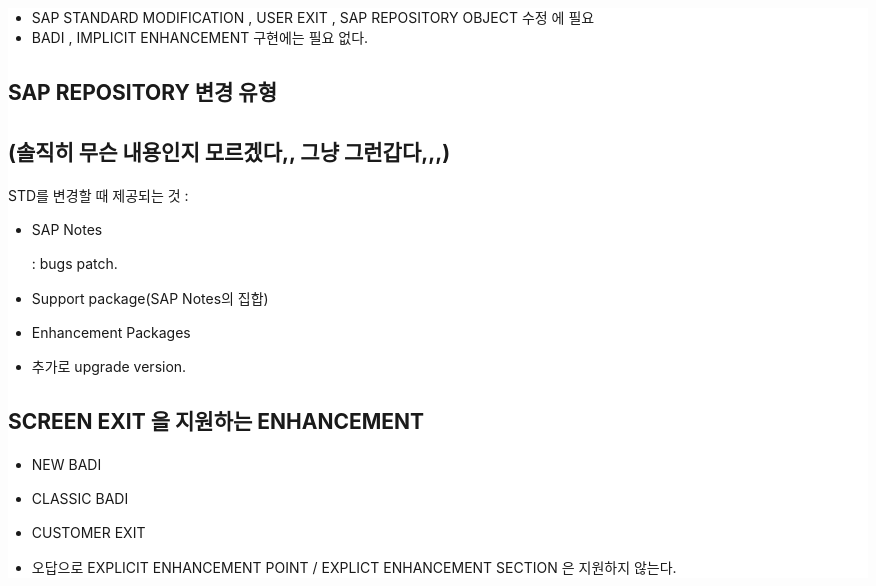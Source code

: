 * SAP STANDARD MODIFICATION , USER EXIT , SAP REPOSITORY OBJECT 수정 에 필요
* BADI , IMPLICIT ENHANCEMENT 구현에는 필요 없다.







## SAP REPOSITORY 변경 유형 

## (솔직히 무슨 내용인지 모르겠다,, 그냥 그런갑다,,,) 

STD를 변경할 때 제공되는 것 : 

* SAP Notes

  : bugs patch. 

* Support package(SAP Notes의 집합)

* Enhancement Packages

* 추가로 upgrade version.





## SCREEN EXIT 을 지원하는 ENHANCEMENT

* NEW BADI
* CLASSIC BADI
* CUSTOMER EXIT

* 오답으로 EXPLICIT ENHANCEMENT POINT / EXPLICT ENHANCEMENT SECTION 은 지원하지 않는다.

  



































